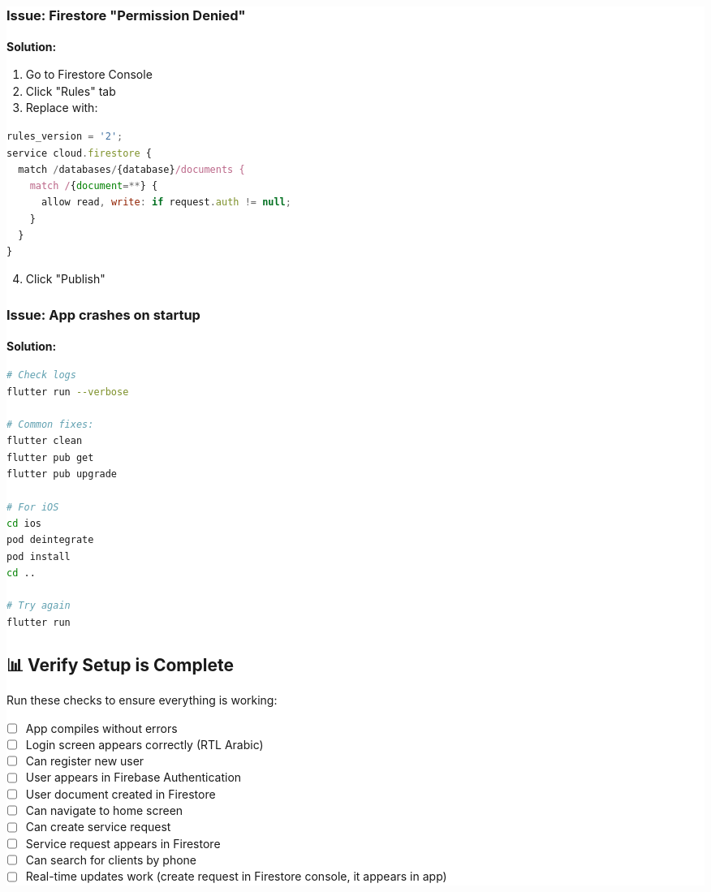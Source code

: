 ### Issue: Firestore "Permission Denied"

**Solution:**
1. Go to Firestore Console
2. Click "Rules" tab
3. Replace with:

```javascript
rules_version = '2';
service cloud.firestore {
  match /databases/{database}/documents {
    match /{document=**} {
      allow read, write: if request.auth != null;
    }
  }
}
```

4. Click "Publish"

### Issue: App crashes on startup

**Solution:**
```bash
# Check logs
flutter run --verbose

# Common fixes:
flutter clean
flutter pub get
flutter pub upgrade

# For iOS
cd ios
pod deintegrate
pod install
cd ..

# Try again
flutter run
```

## 📊 Verify Setup is Complete

Run these checks to ensure everything is working:

- [ ] App compiles without errors
- [ ] Login screen appears correctly (RTL Arabic)
- [ ] Can register new user
- [ ] User appears in Firebase Authentication
- [ ] User document created in Firestore
- [ ] Can navigate to home screen
- [ ] Can create service request
- [ ] Service request appears in Firestore
- [ ] Can search for clients by phone
- [ ] Real-time updates work (create request in Firestore console, it appears in app)
